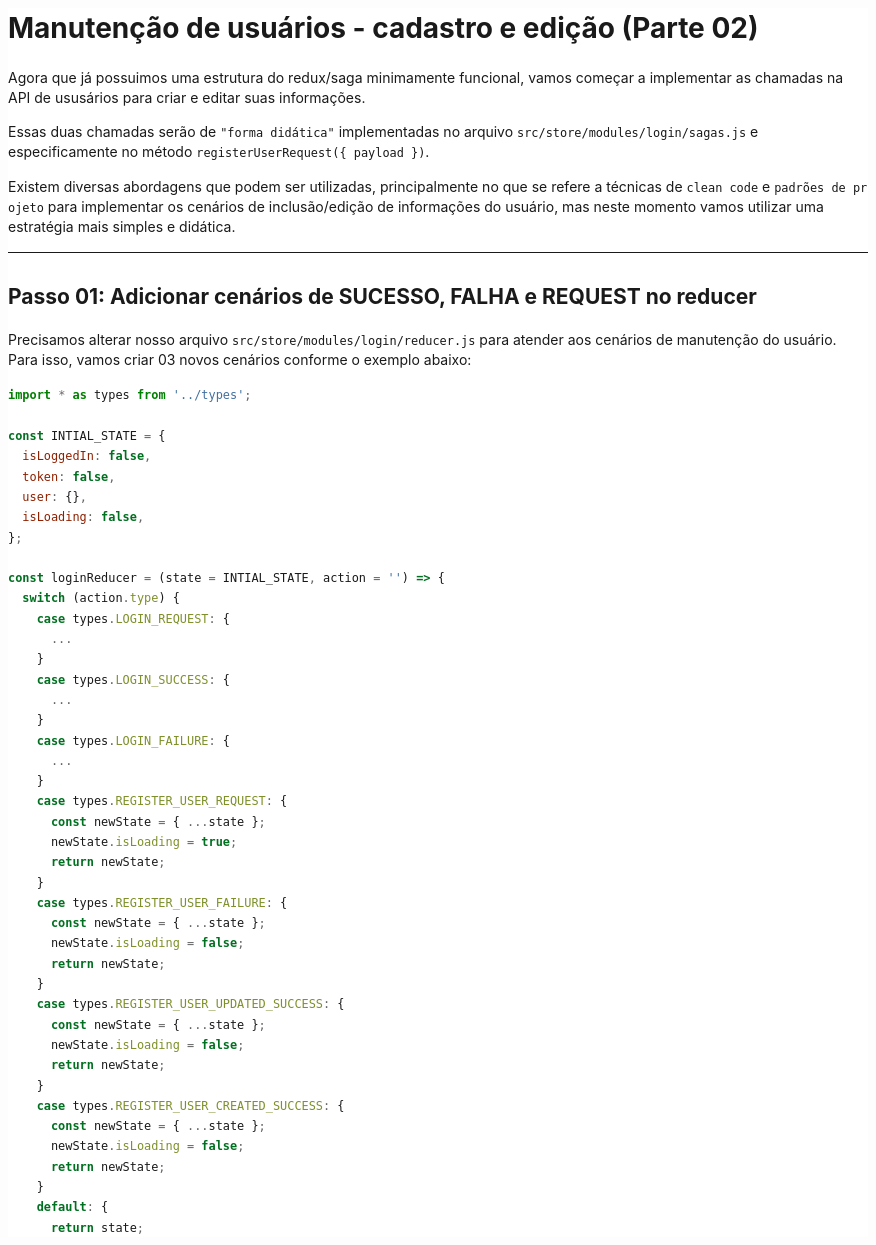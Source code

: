 # Manutenção de usuários - cadastro e edição (Parte 02)

Agora que já possuimos uma estrutura do redux/saga minimamente funcional, vamos começar a implementar as chamadas na API de ususários para criar e editar suas informações.

Essas duas chamadas serão de ```"forma didática"``` implementadas no arquivo ```src/store/modules/login/sagas.js``` e especificamente no método ```registerUserRequest({ payload })```.

Existem diversas abordagens que podem ser utilizadas, principalmente no que se refere a técnicas de ```clean code``` e ```padrões de projeto``` para implementar os cenários de inclusão/edição de informações do usuário, mas neste momento vamos utilizar uma estratégia mais simples e didática.

---

## Passo 01: Adicionar cenários de SUCESSO, FALHA e REQUEST no reducer

Precisamos alterar nosso arquivo ```src/store/modules/login/reducer.js``` para atender aos cenários de manutenção do usuário.
Para isso, vamos criar 03 novos cenários conforme o exemplo abaixo:

```javascript
import * as types from '../types';

const INTIAL_STATE = {
  isLoggedIn: false,
  token: false,
  user: {},
  isLoading: false,
};

const loginReducer = (state = INTIAL_STATE, action = '') => {
  switch (action.type) {
    case types.LOGIN_REQUEST: {
      ...
    }
    case types.LOGIN_SUCCESS: {
      ...
    }
    case types.LOGIN_FAILURE: {
      ...
    }
    case types.REGISTER_USER_REQUEST: {
      const newState = { ...state };
      newState.isLoading = true;
      return newState;
    }
    case types.REGISTER_USER_FAILURE: {
      const newState = { ...state };
      newState.isLoading = false;
      return newState;
    }
    case types.REGISTER_USER_UPDATED_SUCCESS: {
      const newState = { ...state };
      newState.isLoading = false;
      return newState;
    }
    case types.REGISTER_USER_CREATED_SUCCESS: {
      const newState = { ...state };
      newState.isLoading = false;
      return newState;
    }
    default: {
      return state;
```